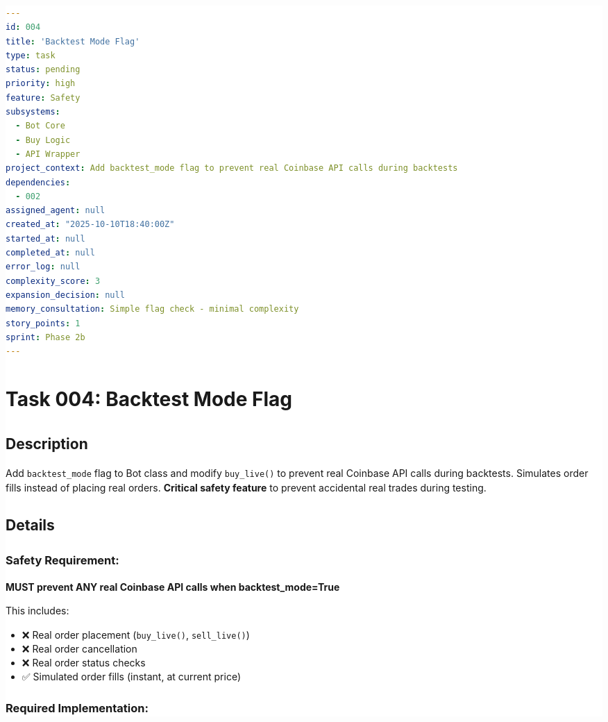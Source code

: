 ```yaml
---
id: 004
title: 'Backtest Mode Flag'
type: task
status: pending
priority: high
feature: Safety
subsystems:
  - Bot Core
  - Buy Logic
  - API Wrapper
project_context: Add backtest_mode flag to prevent real Coinbase API calls during backtests
dependencies:
  - 002
assigned_agent: null
created_at: "2025-10-10T18:40:00Z"
started_at: null
completed_at: null
error_log: null
complexity_score: 3
expansion_decision: null
memory_consultation: Simple flag check - minimal complexity
story_points: 1
sprint: Phase 2b
---
```


# Task 004: Backtest Mode Flag

## Description

Add `backtest_mode` flag to Bot class and modify `buy_live()` to prevent real Coinbase API calls during backtests. Simulates order fills instead of placing real orders. **Critical safety feature** to prevent accidental real trades during testing.

## Details

### Safety Requirement:
**MUST prevent ANY real Coinbase API calls when backtest_mode=True**

This includes:
- ❌ Real order placement (`buy_live()`, `sell_live()`)
- ❌ Real order cancellation
- ❌ Real order status checks
- ✅ Simulated order fills (instant, at current price)

### Required Implementation:
